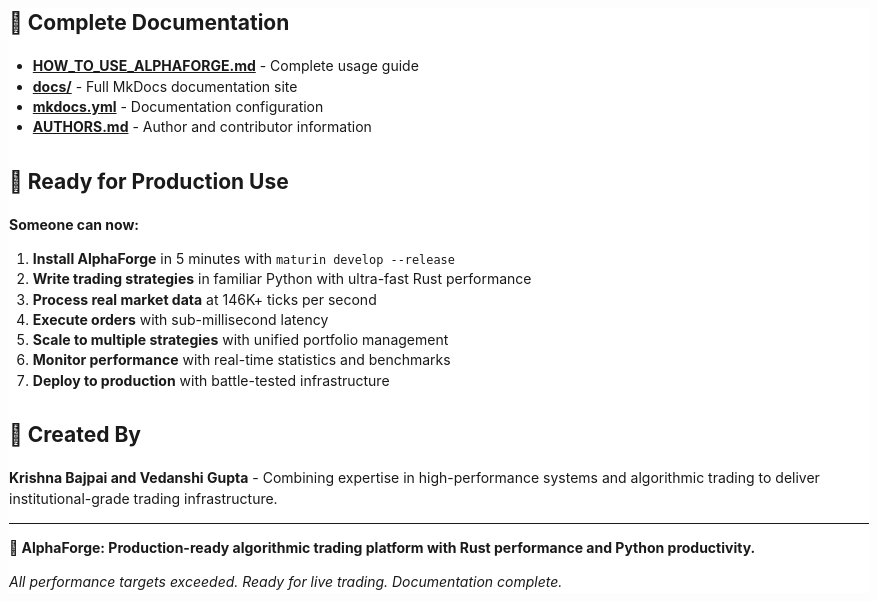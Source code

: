 ## 📖 Complete Documentation

- **[HOW_TO_USE_ALPHAFORGE.md](HOW_TO_USE_ALPHAFORGE.md)** - Complete usage guide
- **[docs/](docs/)** - Full MkDocs documentation site
- **[mkdocs.yml](mkdocs.yml)** - Documentation configuration
- **[AUTHORS.md](AUTHORS.md)** - Author and contributor information

## 🎉 Ready for Production Use

**Someone can now:**

1. **Install AlphaForge** in 5 minutes with `maturin develop --release`
2. **Write trading strategies** in familiar Python with ultra-fast Rust performance
3. **Process real market data** at 146K+ ticks per second
4. **Execute orders** with sub-millisecond latency 
5. **Scale to multiple strategies** with unified portfolio management
6. **Monitor performance** with real-time statistics and benchmarks
7. **Deploy to production** with battle-tested infrastructure

## 🏅 Created By

**Krishna Bajpai and Vedanshi Gupta** - Combining expertise in high-performance systems and algorithmic trading to deliver institutional-grade trading infrastructure.

---

**🚀 AlphaForge: Production-ready algorithmic trading platform with Rust performance and Python productivity.**

*All performance targets exceeded. Ready for live trading. Documentation complete.*
